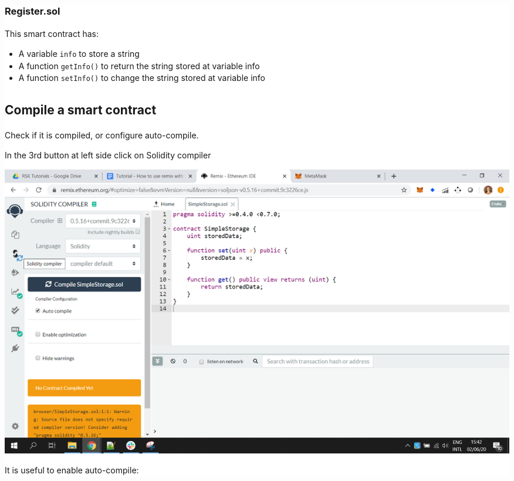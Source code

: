 ### Register.sol

This smart contract has:

* A variable `info` to store a string
* A function `getInfo()` to return the string stored at variable info
* A function `setInfo()` to change the string stored at variable info

## Compile a smart contract

Check if it is compiled, or configure auto-compile.

In the 3rd button at left side click on Solidity compiler

![Solidity compiler](/assets/img/tutorials/geth-attach-deploy-smart-contract/image-06.png)

It is useful to enable auto-compile:
